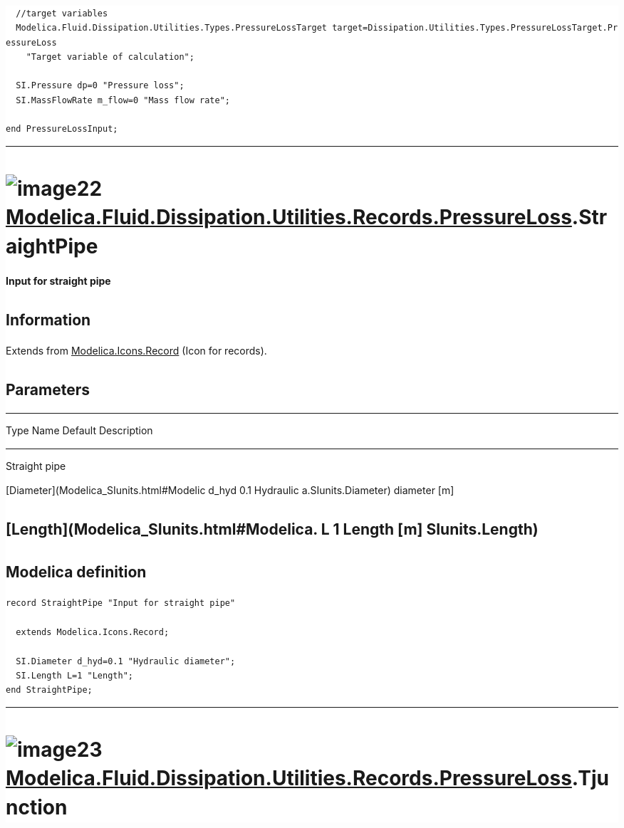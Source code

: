       //target variables
      Modelica.Fluid.Dissipation.Utilities.Types.PressureLossTarget target=Dissipation.Utilities.Types.PressureLossTarget.PressureLoss 
        "Target variable of calculation";

      SI.Pressure dp=0 "Pressure loss";
      SI.MassFlowRate m_flow=0 "Mass flow rate";

    end PressureLossInput;

* * * * *

![image22](Modelica.Fluid.Dissipation.Utilities.Records.PressureLoss.BendI.png) [Modelica.Fluid.Dissipation.Utilities.Records.PressureLoss](Modelica_Fluid_Dissipation_Utilities_Records_PressureLoss.html#Modelica.Fluid.Dissipation.Utilities.Records.PressureLoss).StraightPipe
==================================================================================================================================================================================================================================================================================

**Input for straight pipe**

Information
-----------

Extends from
[Modelica.Icons.Record](Modelica_Icons.html#Modelica.Icons.Record) (Icon
for records).

Parameters
----------

  ------------------------------------------------------------------------
  Type                                     Name   Default Description
  ---------------------------------------- ------ ------- ----------------
  Straight pipe                                           

  [Diameter](Modelica_SIunits.html#Modelic d\_hyd 0.1     Hydraulic
  a.SIunits.Diameter)                                     diameter [m]

  [Length](Modelica_SIunits.html#Modelica. L      1       Length [m]
  SIunits.Length)                                         
  ------------------------------------------------------------------------

Modelica definition
-------------------

    record StraightPipe "Input for straight pipe"

      extends Modelica.Icons.Record;

      SI.Diameter d_hyd=0.1 "Hydraulic diameter";
      SI.Length L=1 "Length";
    end StraightPipe;

* * * * *

![image23](Modelica.Fluid.Dissipation.Utilities.Records.PressureLoss.BendI.png) [Modelica.Fluid.Dissipation.Utilities.Records.PressureLoss](Modelica_Fluid_Dissipation_Utilities_Records_PressureLoss.html#Modelica.Fluid.Dissipation.Utilities.Records.PressureLoss).Tjunction
===============================================================================================================================================================================================================================================================================
